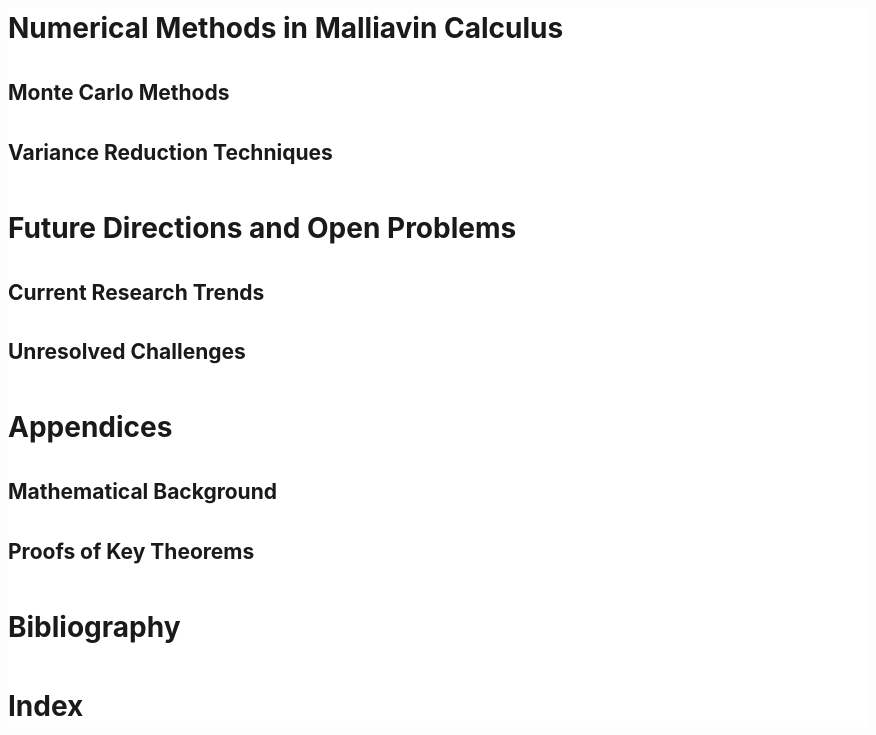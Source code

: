 # Numerical Methods in Malliavin Calculus
## Monte Carlo Methods
## Variance Reduction Techniques

# Future Directions and Open Problems
## Current Research Trends
## Unresolved Challenges

# Appendices
## Mathematical Background
## Proofs of Key Theorems

# Bibliography

# Index